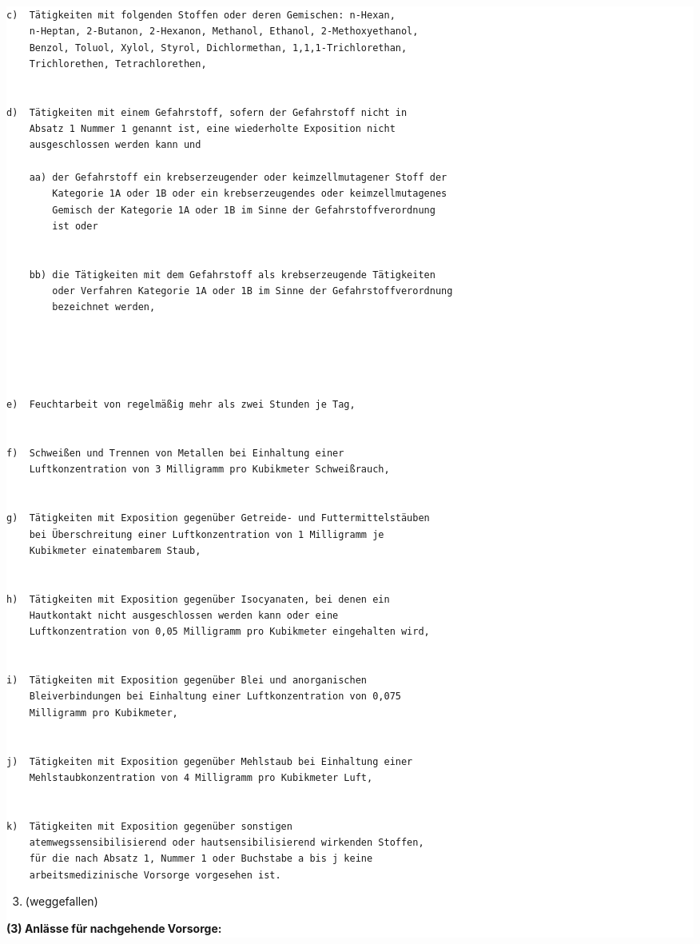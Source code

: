 
    c)  Tätigkeiten mit folgenden Stoffen oder deren Gemischen: n-Hexan,
        n-Heptan, 2-Butanon, 2-Hexanon, Methanol, Ethanol, 2-Methoxyethanol,
        Benzol, Toluol, Xylol, Styrol, Dichlormethan, 1,1,1-Trichlorethan,
        Trichlorethen, Tetrachlorethen,


    d)  Tätigkeiten mit einem Gefahrstoff, sofern der Gefahrstoff nicht in
        Absatz 1 Nummer 1 genannt ist, eine wiederholte Exposition nicht
        ausgeschlossen werden kann und

        aa) der Gefahrstoff ein krebserzeugender oder keimzellmutagener Stoff der
            Kategorie 1A oder 1B oder ein krebserzeugendes oder keimzellmutagenes
            Gemisch der Kategorie 1A oder 1B im Sinne der Gefahrstoffverordnung
            ist oder


        bb) die Tätigkeiten mit dem Gefahrstoff als krebserzeugende Tätigkeiten
            oder Verfahren Kategorie 1A oder 1B im Sinne der Gefahrstoffverordnung
            bezeichnet werden,





    e)  Feuchtarbeit von regelmäßig mehr als zwei Stunden je Tag,


    f)  Schweißen und Trennen von Metallen bei Einhaltung einer
        Luftkonzentration von 3 Milligramm pro Kubikmeter Schweißrauch,


    g)  Tätigkeiten mit Exposition gegenüber Getreide- und Futtermittelstäuben
        bei Überschreitung einer Luftkonzentration von 1 Milligramm je
        Kubikmeter einatembarem Staub,


    h)  Tätigkeiten mit Exposition gegenüber Isocyanaten, bei denen ein
        Hautkontakt nicht ausgeschlossen werden kann oder eine
        Luftkonzentration von 0,05 Milligramm pro Kubikmeter eingehalten wird,


    i)  Tätigkeiten mit Exposition gegenüber Blei und anorganischen
        Bleiverbindungen bei Einhaltung einer Luftkonzentration von 0,075
        Milligramm pro Kubikmeter,


    j)  Tätigkeiten mit Exposition gegenüber Mehlstaub bei Einhaltung einer
        Mehlstaubkonzentration von 4 Milligramm pro Kubikmeter Luft,


    k)  Tätigkeiten mit Exposition gegenüber sonstigen
        atemwegssensibilisierend oder hautsensibilisierend wirkenden Stoffen,
        für die nach Absatz 1, Nummer 1 oder Buchstabe a bis j keine
        arbeitsmedizinische Vorsorge vorgesehen ist.





3.  (weggefallen)



**(3) Anlässe für nachgehende Vorsorge:**
